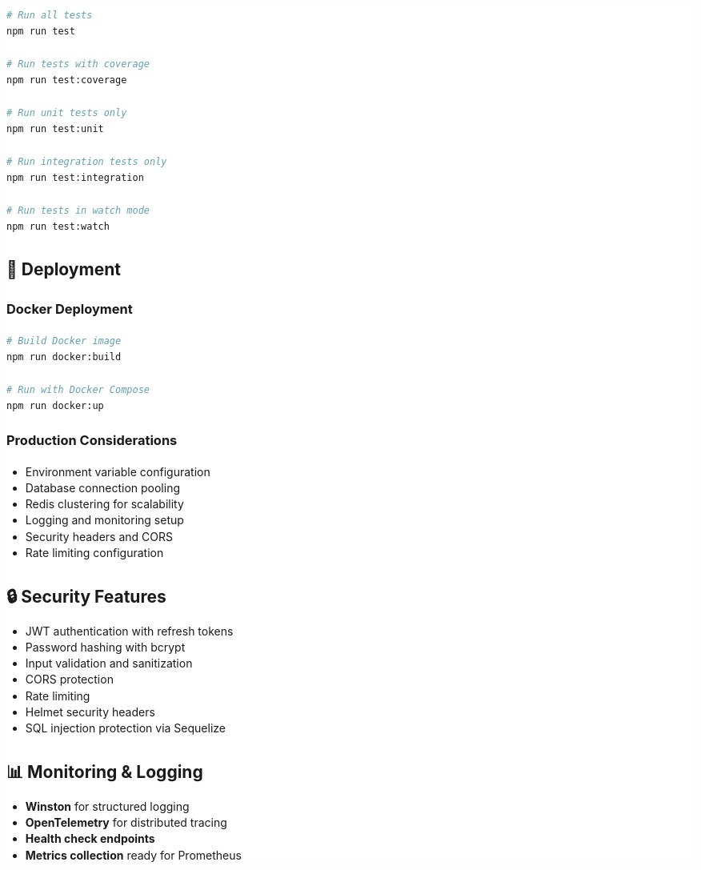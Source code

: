 ```bash
# Run all tests
npm run test

# Run tests with coverage
npm run test:coverage

# Run unit tests only
npm run test:unit

# Run integration tests only
npm run test:integration

# Run tests in watch mode
npm run test:watch
```

## 🚀 Deployment

### Docker Deployment

```bash
# Build Docker image
npm run docker:build

# Run with Docker Compose
npm run docker:up
```

### Production Considerations

- Environment variable configuration
- Database connection pooling
- Redis clustering for scalability
- Logging and monitoring setup
- Security headers and CORS
- Rate limiting configuration

## 🔒 Security Features

- JWT authentication with refresh tokens
- Password hashing with bcrypt
- Input validation and sanitization
- CORS protection
- Rate limiting
- Helmet security headers
- SQL injection protection via Sequelize

## 📊 Monitoring & Logging

- **Winston** for structured logging
- **OpenTelemetry** for distributed tracing
- **Health check endpoints**
- **Metrics collection** ready for Prometheus
